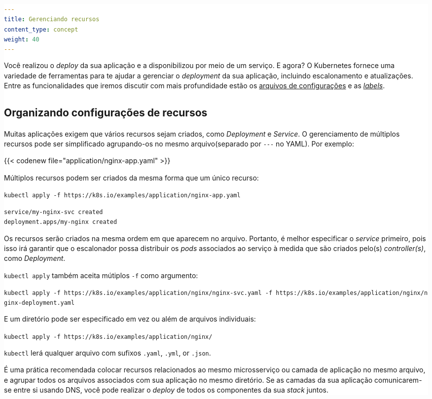 ```yaml
---
title: Gerenciando recursos
content_type: concept
weight: 40
---
```




Você realizou o _deploy_ da sua aplicação e a disponibilizou por meio de um serviço. E agora? O Kubernetes fornece uma variedade de ferramentas para te ajudar a gerenciar o _deployment_ da sua aplicação, incluindo escalonamento e atualizações. Entre as funcionalidades que iremos discutir com mais profundidade estão os [arquivos de configurações](/pt-br/docs/concepts/configuration/overview/) e as [_labels_](/docs/concepts/overview/working-with-objects/labels/).



## Organizando configurações de recursos

Muitas aplicações exigem que vários recursos sejam criados, como _Deployment_ e _Service_. O gerenciamento de múltiplos recursos pode ser simplificado agrupando-os no mesmo arquivo(separado por `---` no YAML). Por exemplo:

{{< codenew file="application/nginx-app.yaml" >}}

Múltiplos recursos podem ser criados da mesma forma que um único recurso:

```shell
kubectl apply -f https://k8s.io/examples/application/nginx-app.yaml
```

```shell
service/my-nginx-svc created
deployment.apps/my-nginx created
```

Os recursos serão criados na mesma ordem em que aparecem no arquivo. Portanto, é melhor especificar o _service_ primeiro, pois isso irá garantir que o escalonador possa distribuir os _pods_ associados ao serviço à medida que são criados pelo(s) _controller(s)_, como _Deployment_.

`kubectl apply` também aceita mútiplos `-f` como argumento:

```shell
kubectl apply -f https://k8s.io/examples/application/nginx/nginx-svc.yaml -f https://k8s.io/examples/application/nginx/nginx-deployment.yaml
```

E um diretório pode ser especificado em vez ou além de arquivos individuais:

```shell
kubectl apply -f https://k8s.io/examples/application/nginx/
```

`kubectl` lerá qualquer arquivo com sufixos `.yaml`, `.yml`, or `.json`.

É uma prática recomendada colocar recursos relacionados ao mesmo microsserviço ou camada de aplicação no mesmo arquivo, e agrupar todos os arquivos associados com sua aplicação no mesmo diretório. Se as camadas da sua aplicação comunicarem-se entre si usando DNS, você pode realizar o _deploy_ de todos os componentes da sua _stack_ juntos.
